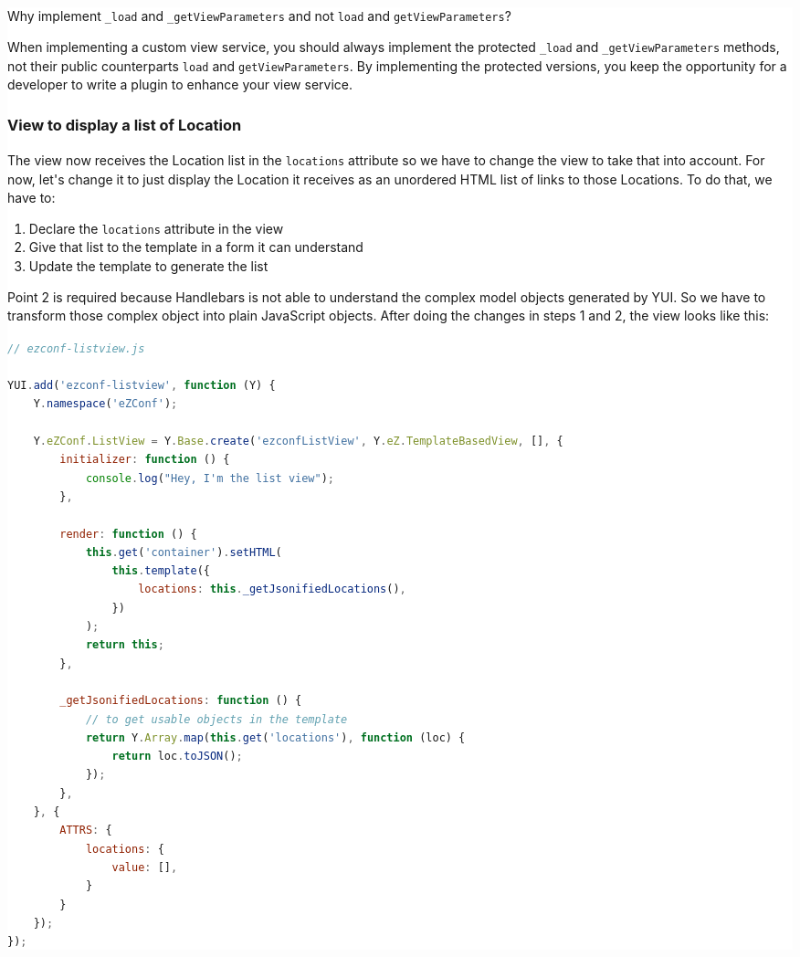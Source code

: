 Why implement `_load` and `_getViewParameters` and not `load` and `getViewParameters`?

When implementing a custom view service, you should always implement the protected `_load` and `_getViewParameters` methods,
not their public counterparts `load` and `getViewParameters`.
By implementing the protected versions, you keep the opportunity for a developer to write a plugin to enhance your view service.

### View to display a list of Location

The view now receives the Location list in the `locations` attribute so we have to change the view to take that into account.
For now, let's change it to just display the Location it receives as an unordered HTML list of links to those Locations. To do that, we have to:

1. Declare the `locations` attribute in the view
1. Give that list to the template in a form it can understand
1. Update the template to generate the list

Point 2 is required because Handlebars is not able to understand the complex model objects generated by YUI.
So we have to transform those complex object into plain JavaScript objects. After doing the changes in steps 1 and 2, the view looks like this:

``` js
// ezconf-listview.js

YUI.add('ezconf-listview', function (Y) {
    Y.namespace('eZConf');

    Y.eZConf.ListView = Y.Base.create('ezconfListView', Y.eZ.TemplateBasedView, [], {
        initializer: function () {
            console.log("Hey, I'm the list view");
        },

        render: function () {
            this.get('container').setHTML(
                this.template({
                    locations: this._getJsonifiedLocations(),
                })
            );
            return this;
        },

        _getJsonifiedLocations: function () {
            // to get usable objects in the template
            return Y.Array.map(this.get('locations'), function (loc) {
                return loc.toJSON();
            });
        },
    }, {
        ATTRS: {
            locations: {
                value: [],
            }
        }
    });
});
```
